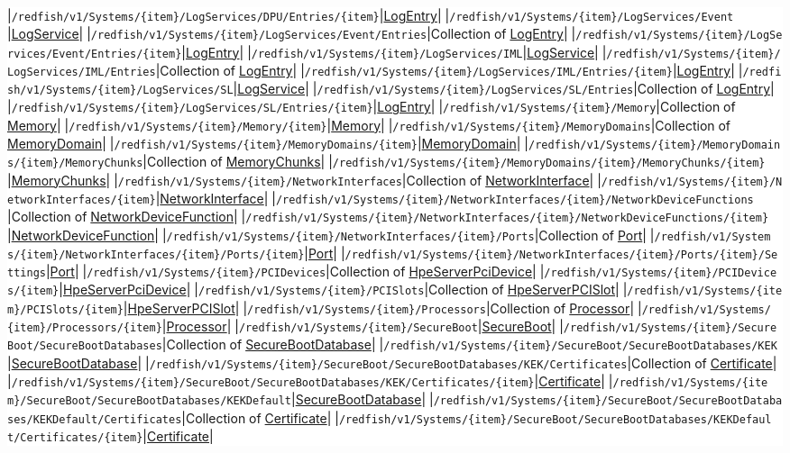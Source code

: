 |`/redfish/v1/Systems/{item}/LogServices/DPU/Entries/{item}`|[LogEntry](../ilo6_other_resourcedefns150/#logentry)|
|`/redfish/v1/Systems/{item}/LogServices/Event`|[LogService](../ilo6_other_resourcedefns150/#logservice)|
|`/redfish/v1/Systems/{item}/LogServices/Event/Entries`|Collection of [LogEntry](../ilo6_other_resourcedefns150/#logentrycollection)|
|`/redfish/v1/Systems/{item}/LogServices/Event/Entries/{item}`|[LogEntry](../ilo6_other_resourcedefns150/#logentry)|
|`/redfish/v1/Systems/{item}/LogServices/IML`|[LogService](../ilo6_other_resourcedefns150/#logservice)|
|`/redfish/v1/Systems/{item}/LogServices/IML/Entries`|Collection of [LogEntry](../ilo6_other_resourcedefns150/#logentrycollection)|
|`/redfish/v1/Systems/{item}/LogServices/IML/Entries/{item}`|[LogEntry](../ilo6_other_resourcedefns150/#logentry)|
|`/redfish/v1/Systems/{item}/LogServices/SL`|[LogService](../ilo6_other_resourcedefns150/#logservice)|
|`/redfish/v1/Systems/{item}/LogServices/SL/Entries`|Collection of [LogEntry](../ilo6_other_resourcedefns150/#logentrycollection)|
|`/redfish/v1/Systems/{item}/LogServices/SL/Entries/{item}`|[LogEntry](../ilo6_other_resourcedefns150/#logentry)|
|`/redfish/v1/Systems/{item}/Memory`|Collection of [Memory](../ilo6_other_resourcedefns150/#memorycollection)|
|`/redfish/v1/Systems/{item}/Memory/{item}`|[Memory](../ilo6_other_resourcedefns150/#memory)|
|`/redfish/v1/Systems/{item}/MemoryDomains`|Collection of [MemoryDomain](../ilo6_other_resourcedefns150/#memorydomaincollection)|
|`/redfish/v1/Systems/{item}/MemoryDomains/{item}`|[MemoryDomain](../ilo6_other_resourcedefns150/#memorydomain)|
|`/redfish/v1/Systems/{item}/MemoryDomains/{item}/MemoryChunks`|Collection of [MemoryChunks](../ilo6_other_resourcedefns150/#memorychunkscollection)|
|`/redfish/v1/Systems/{item}/MemoryDomains/{item}/MemoryChunks/{item}`|[MemoryChunks](../ilo6_other_resourcedefns150/#memorychunks)|
|`/redfish/v1/Systems/{item}/NetworkInterfaces`|Collection of [NetworkInterface](../ilo6_network_resourcedefns150/#networkinterfacecollection)|
|`/redfish/v1/Systems/{item}/NetworkInterfaces/{item}`|[NetworkInterface](../ilo6_network_resourcedefns150/#networkinterface)|
|`/redfish/v1/Systems/{item}/NetworkInterfaces/{item}/NetworkDeviceFunctions`|Collection of [NetworkDeviceFunction](../ilo6_network_resourcedefns150/#networkdevicefunctioncollection)|
|`/redfish/v1/Systems/{item}/NetworkInterfaces/{item}/NetworkDeviceFunctions/{item}`|[NetworkDeviceFunction](../ilo6_network_resourcedefns150/#networkdevicefunction)|
|`/redfish/v1/Systems/{item}/NetworkInterfaces/{item}/Ports`|Collection of [Port](../ilo6_other_resourcedefns150/#portcollection)|
|`/redfish/v1/Systems/{item}/NetworkInterfaces/{item}/Ports/{item}`|[Port](../ilo6_other_resourcedefns150/#port)|
|`/redfish/v1/Systems/{item}/NetworkInterfaces/{item}/Ports/{item}/Settings`|[Port](../ilo6_other_resourcedefns150/#port)|
|`/redfish/v1/Systems/{item}/PCIDevices`|Collection of [HpeServerPciDevice](../ilo6_hpe_resourcedefns150/#hpeserverpcidevicecollection)|
|`/redfish/v1/Systems/{item}/PCIDevices/{item}`|[HpeServerPciDevice](../ilo6_hpe_resourcedefns150/#hpeserverpcidevice)|
|`/redfish/v1/Systems/{item}/PCISlots`|Collection of [HpeServerPCISlot](../ilo6_hpe_resourcedefns150/#hpeserverpcislotcollection)|
|`/redfish/v1/Systems/{item}/PCISlots/{item}`|[HpeServerPCISlot](../ilo6_hpe_resourcedefns150/#hpeserverpcislot)|
|`/redfish/v1/Systems/{item}/Processors`|Collection of [Processor](../ilo6_other_resourcedefns150/#processorcollection)|
|`/redfish/v1/Systems/{item}/Processors/{item}`|[Processor](../ilo6_other_resourcedefns150/#processor)|
|`/redfish/v1/Systems/{item}/SecureBoot`|[SecureBoot](../ilo6_other_resourcedefns150/#secureboot)|
|`/redfish/v1/Systems/{item}/SecureBoot/SecureBootDatabases`|Collection of [SecureBootDatabase](../ilo6_other_resourcedefns150/#securebootdatabasecollection)|
|`/redfish/v1/Systems/{item}/SecureBoot/SecureBootDatabases/KEK`|[SecureBootDatabase](../ilo6_other_resourcedefns150/#securebootdatabase)|
|`/redfish/v1/Systems/{item}/SecureBoot/SecureBootDatabases/KEK/Certificates`|Collection of [Certificate](../ilo6_other_resourcedefns150/#certificatecollection)|
|`/redfish/v1/Systems/{item}/SecureBoot/SecureBootDatabases/KEK/Certificates/{item}`|[Certificate](../ilo6_other_resourcedefns150/#certificate)|
|`/redfish/v1/Systems/{item}/SecureBoot/SecureBootDatabases/KEKDefault`|[SecureBootDatabase](../ilo6_other_resourcedefns150/#securebootdatabase)|
|`/redfish/v1/Systems/{item}/SecureBoot/SecureBootDatabases/KEKDefault/Certificates`|Collection of [Certificate](../ilo6_other_resourcedefns150/#certificatecollection)|
|`/redfish/v1/Systems/{item}/SecureBoot/SecureBootDatabases/KEKDefault/Certificates/{item}`|[Certificate](../ilo6_other_resourcedefns150/#certificate)|